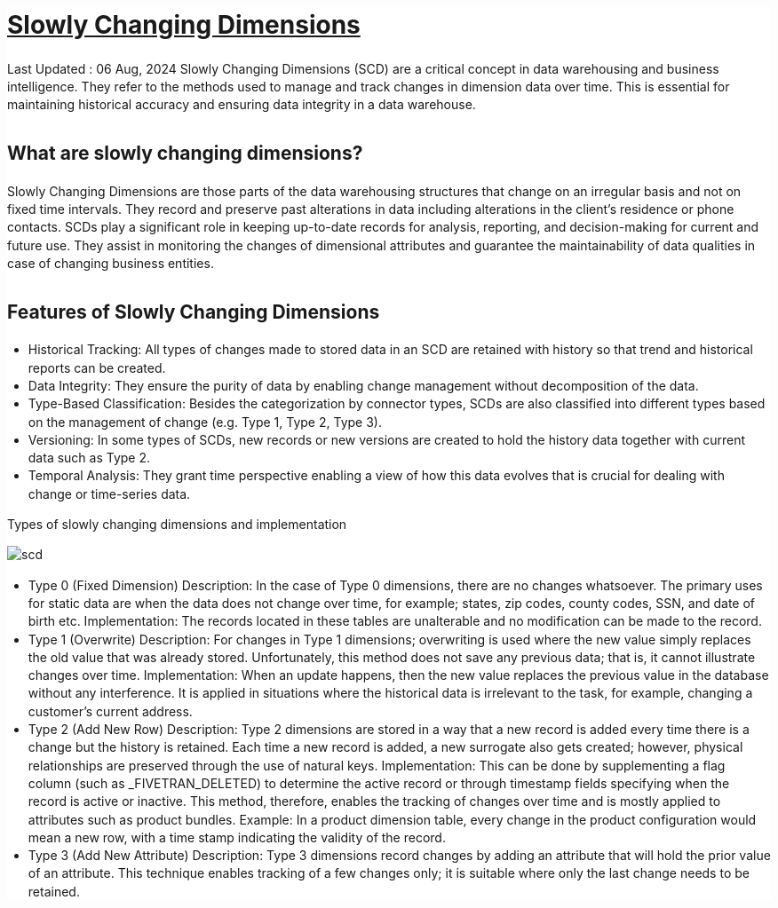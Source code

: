 # **[Slowly Changing Dimensions](https://www.geeksforgeeks.org/software-testing/slowly-changing-dimensions/)**

Last Updated : 06 Aug, 2024
Slowly Changing Dimensions (SCD) are a critical concept in data warehousing and business intelligence. They refer to the methods used to manage and track changes in dimension data over time. This is essential for maintaining historical accuracy and ensuring data integrity in a data warehouse.

## What are slowly changing dimensions?

Slowly Changing Dimensions are those parts of the data warehousing structures that change on an irregular basis and not on fixed time intervals. They record and preserve past alterations in data including alterations in the client’s residence or phone contacts. SCDs play a significant role in keeping up-to-date records for analysis, reporting, and decision-making for current and future use. They assist in monitoring the changes of dimensional attributes and guarantee the maintainability of data qualities in case of changing business entities.

## Features of Slowly Changing Dimensions

- Historical Tracking: All types of changes made to stored data in an SCD are retained with history so that trend and historical reports can be created.
- Data Integrity: They ensure the purity of data by enabling change management without decomposition of the data.
- Type-Based Classification: Besides the categorization by connector types, SCDs are also classified into different types based on the management of change (e.g. Type 1, Type 2, Type 3).
- Versioning: In some types of SCDs, new records or new versions are created to hold the history data together with current data such as Type 2.
- Temporal Analysis: They grant time perspective enabling a view of how this data evolves that is crucial for dealing with change or time-series data.

Types of slowly changing dimensions and implementation

![scd](https://media.geeksforgeeks.org/wp-content/uploads/20240805164500/Slowly-Changing-Dimension-types.webp)

- Type 0 (Fixed Dimension)
Description: In the case of Type 0 dimensions, there are no changes whatsoever. The primary uses for static data are when the data does not change over time, for example; states, zip codes, county codes, SSN, and date of birth etc.
Implementation: The records located in these tables are unalterable and no modification can be made to the record.
- Type 1 (Overwrite)
Description: For changes in Type 1 dimensions; overwriting is used where the new value simply replaces the old value that was already stored. Unfortunately, this method does not save any previous data; that is, it cannot illustrate changes over time.
Implementation: When an update happens, then the new value replaces the previous value in the database without any interference. It is applied in situations where the historical data is irrelevant to the task, for example, changing a customer’s current address.
- Type 2 (Add New Row)
Description: Type 2 dimensions are stored in a way that a new record is added every time there is a change but the history is retained. Each time a new record is added, a new surrogate also gets created; however, physical relationships are preserved through the use of natural keys.
Implementation: This can be done by supplementing a flag column (such as _FIVETRAN_DELETED) to determine the active record or through timestamp fields specifying when the record is active or inactive. This method, therefore, enables the tracking of changes over time and is mostly applied to attributes such as product bundles.
Example: In a product dimension table, every change in the product configuration would mean a new row, with a time stamp indicating the validity of the record.
- Type 3 (Add New Attribute)
Description: Type 3 dimensions record changes by adding an attribute that will hold the prior value of an attribute. This technique enables tracking of a few changes only; it is suitable where only the last change needs to be retained.